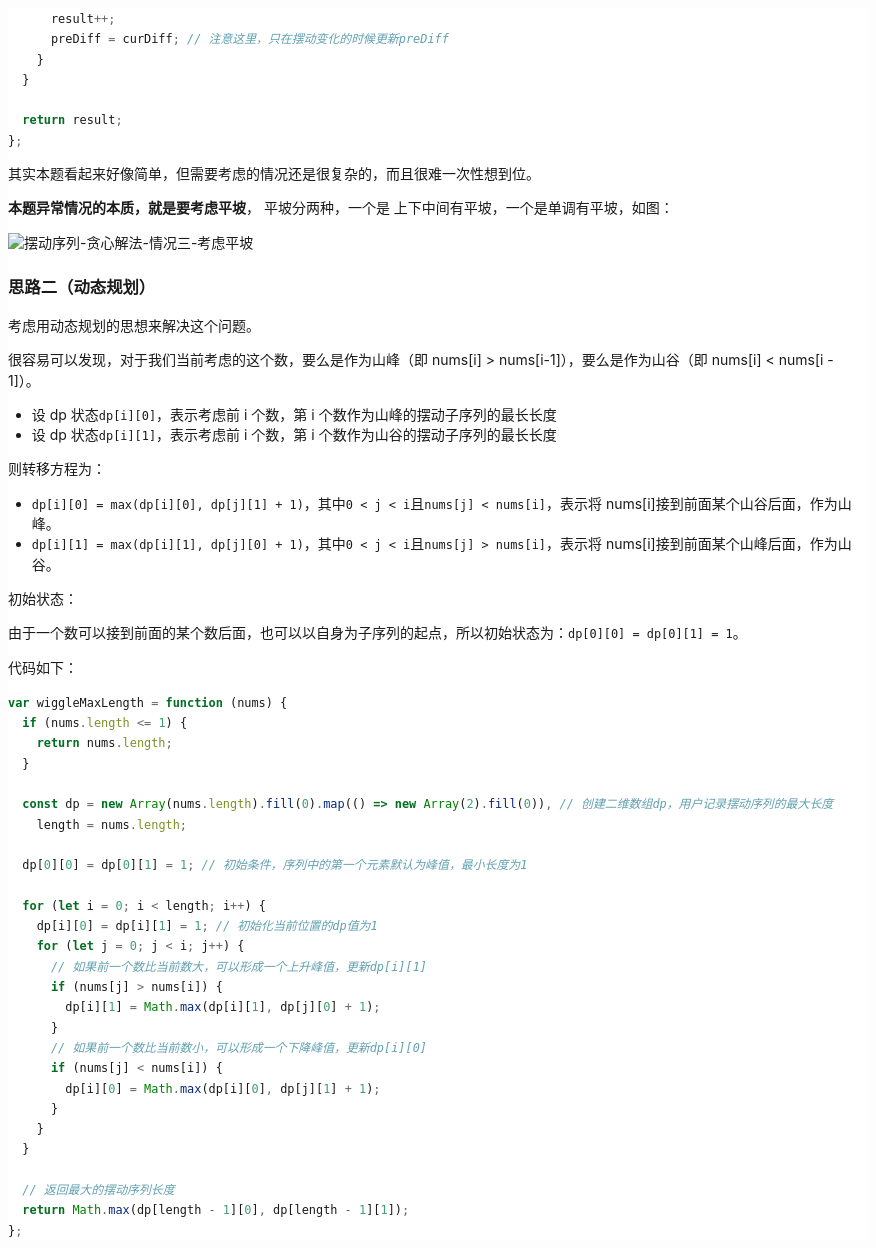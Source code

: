 ```js
      result++;
      preDiff = curDiff; // 注意这里，只在摆动变化的时候更新preDiff
    }
  }

  return result;
};
```

其实本题看起来好像简单，但需要考虑的情况还是很复杂的，而且很难一次性想到位。

**本题异常情况的本质，就是要考虑平坡**， 平坡分两种，一个是 上下中间有平坡，一个是单调有平坡，如图：

![摆动序列-贪心解法-情况三-考虑平坡](https://qiniucloud.qishilong.space/images/376.%20%E6%91%86%E5%8A%A8%E5%BA%8F%E5%88%97-%E8%B4%AA%E5%BF%83%E8%A7%A3%E6%B3%95-%E6%83%85%E5%86%B5%E4%B8%89-%E8%80%83%E8%99%91%E5%B9%B3%E5%9D%A1.drawio.svg)

### 思路二（动态规划）

考虑用动态规划的思想来解决这个问题。

很容易可以发现，对于我们当前考虑的这个数，要么是作为山峰（即 nums[i] > nums[i-1]），要么是作为山谷（即 nums[i] < nums[i - 1]）。

- 设 dp 状态`dp[i][0]`，表示考虑前 i 个数，第 i 个数作为山峰的摆动子序列的最长长度
- 设 dp 状态`dp[i][1]`，表示考虑前 i 个数，第 i 个数作为山谷的摆动子序列的最长长度

则转移方程为：

- `dp[i][0] = max(dp[i][0], dp[j][1] + 1)`，其中`0 < j < i`且`nums[j] < nums[i]`，表示将 nums[i]接到前面某个山谷后面，作为山峰。
- `dp[i][1] = max(dp[i][1], dp[j][0] + 1)`，其中`0 < j < i`且`nums[j] > nums[i]`，表示将 nums[i]接到前面某个山峰后面，作为山谷。

初始状态：

由于一个数可以接到前面的某个数后面，也可以以自身为子序列的起点，所以初始状态为：`dp[0][0] = dp[0][1] = 1`。

代码如下：

```js
var wiggleMaxLength = function (nums) {
  if (nums.length <= 1) {
    return nums.length;
  }

  const dp = new Array(nums.length).fill(0).map(() => new Array(2).fill(0)), // 创建二维数组dp，用户记录摆动序列的最大长度
    length = nums.length;

  dp[0][0] = dp[0][1] = 1; // 初始条件，序列中的第一个元素默认为峰值，最小长度为1

  for (let i = 0; i < length; i++) {
    dp[i][0] = dp[i][1] = 1; // 初始化当前位置的dp值为1
    for (let j = 0; j < i; j++) {
      // 如果前一个数比当前数大，可以形成一个上升峰值，更新dp[i][1]
      if (nums[j] > nums[i]) {
        dp[i][1] = Math.max(dp[i][1], dp[j][0] + 1);
      }
      // 如果前一个数比当前数小，可以形成一个下降峰值，更新dp[i][0]
      if (nums[j] < nums[i]) {
        dp[i][0] = Math.max(dp[i][0], dp[j][1] + 1);
      }
    }
  }

  // 返回最大的摆动序列长度
  return Math.max(dp[length - 1][0], dp[length - 1][1]);
};
```
